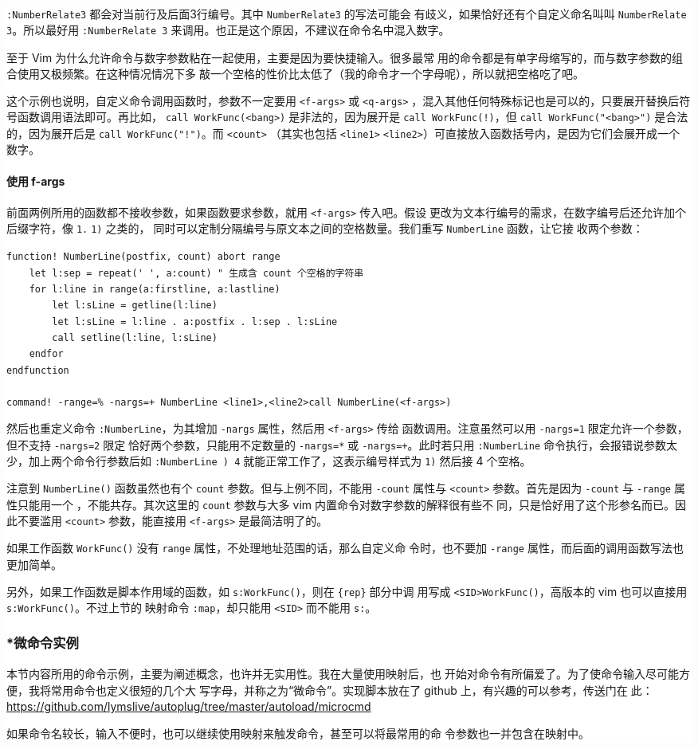 `:NumberRelate3` 都会对当前行及后面3行编号。其中 `NumberRelate3` 的写法可能会
有歧义，如果恰好还有个自定义命名叫叫 `NumberRelate3`。所以最好用
`:NumberRelate 3` 来调用。也正是这个原因，不建议在命令名中混入数字。

至于 Vim 为什么允许命令与数字参数粘在一起使用，主要是因为要快捷输入。很多最常
用的命令都是有单字母缩写的，而与数字参数的组合使用又极频繁。在这种情况情况下多
敲一个空格的性价比太低了（我的命令才一个字母呢），所以就把空格吃了吧。

这个示例也说明，自定义命令调用函数时，参数不一定要用 `<f-args>` 或 `<q-args>`
，混入其他任何特殊标记也是可以的，只要展开替换后符号函数调用语法即可。再比如，
`call WorkFunc(<bang>)` 是非法的，因为展开是 `call WorkFunc(!)`，但 `call
WorkFunc("<bang>")` 是合法的，因为展开后是 `call WorkFunc("!")`。而 `<count>`
（其实也包括 `<line1>` `<line2>`）可直接放入函数括号内，是因为它们会展开成一个
数字。

#### 使用 f-args

前面两例所用的函数都不接收参数，如果函数要求参数，就用 `<f-args>` 传入吧。假设
更改为文本行编号的需求，在数字编号后还允许加个后缀字符，像 `1.` `1)` 之类的，
同时可以定制分隔编号与原文本之间的空格数量。我们重写 `NumberLine` 函数，让它接
收两个参数：
```vim
function! NumberLine(postfix, count) abort range
    let l:sep = repeat(' ', a:count) " 生成含 count 个空格的字符串
    for l:line in range(a:firstline, a:lastline)
        let l:sLine = getline(l:line)
        let l:sLine = l:line . a:postfix . l:sep . l:sLine
        call setline(l:line, l:sLine)
    endfor
endfunction

command! -range=% -nargs=+ NumberLine <line1>,<line2>call NumberLine(<f-args>)
```
然后也重定义命令 `:NumberLine`，为其增加 `-nargs` 属性，然后用 `<f-args>` 传给
函数调用。注意虽然可以用 `-nargs=1` 限定允许一个参数，但不支持 `-nargs=2` 限定
恰好两个参数，只能用不定数量的 `-nargs=*` 或 `-nargs=+`。此时若只用
`:NumberLine` 命令执行，会报错说参数太少，加上两个命令行参数后如 `:NumberLine
) 4` 就能正常工作了，这表示编号样式为 `1)` 然后接 4 个空格。

注意到 `NumberLine()` 函数虽然也有个 `count` 参数。但与上例不同，不能用
`-count` 属性与 `<count>` 参数。首先是因为 `-count` 与 `-range` 属性只能用一个
，不能共存。其次这里的 `count` 参数与大多 vim 内置命令对数字参数的解释很有些不
同，只是恰好用了这个形参名而已。因此不要滥用 `<count>` 参数，能直接用
`<f-args>` 是最简洁明了的。

如果工作函数 `WorkFunc()` 没有 `range` 属性，不处理地址范围的话，那么自定义命
令时，也不要加 `-range` 属性，而后面的调用函数写法也更加简单。

另外，如果工作函数是脚本作用域的函数，如 `s:WorkFunc()`，则在 `{rep}` 部分中调
用写成 `<SID>WorkFunc()`，高版本的 vim 也可以直接用 `s:WorkFunc()`。不过上节的
映射命令 `:map`，却只能用 `<SID>` 而不能用 `s:`。

### \*微命令实例

本节内容所用的命令示例，主要为阐述概念，也许并无实用性。我在大量使用映射后，也
开始对命令有所偏爱了。为了使命令输入尽可能方便，我将常用命令也定义很短的几个大
写字母，并称之为“微命令”。实现脚本放在了 github 上，有兴趣的可以参考，传送门在
此：https://github.com/lymslive/autoplug/tree/master/autoload/microcmd

如果命令名较长，输入不便时，也可以继续使用映射来触发命令，甚至可以将最常用的命
令参数也一并包含在映射中。
